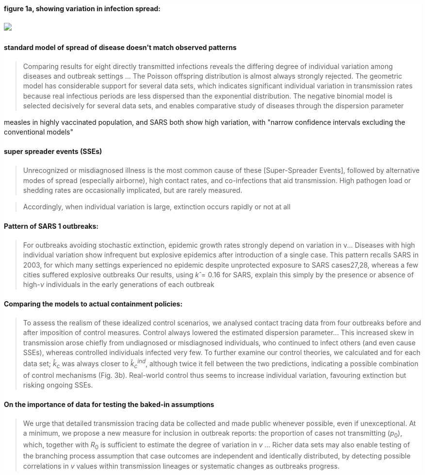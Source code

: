 #### figure 1a, showing variation in infection spread:

![](https://media.springernature.com/lw685/springer-static/image/art%3A10.1038%2Fnature04153/MediaObjects/41586_2005_Article_BFnature04153_Fig1_HTML.jpg?as=webp)

#### standard model of spread of disease doesn't match observed patterns

> Comparing results for eight directly transmitted infections reveals the differing degree of individual variation among diseases and outbreak settings ... The Poisson offspring distribution is almost always strongly rejected.  The geometric model has considerable support for several data sets, which indicates significant individual variation in transmission rates because real infectious periods are less dispersed than the exponential distribution. The negative binomial model is selected decisively for several data sets, and enables comparative study of diseases through the dispersion parameter

measles in highly vaccinated population, and SARS both show high variation, with "narrow confidence intervals excluding the conventional models"

#### super spreader events (SSEs)

> Unrecognized or misdiagnosed illness is the most common cause of these [Super-Spreader Events], followed by alternative modes of spread (especially airborne), high contact rates, and co-infections that aid transmission. High pathogen load or shedding rates are occasionally implicated, but are rarely measured.

> Accordingly, when individual variation is large, extinction occurs rapidly or not at all 

#### Pattern of SARS 1 outbreaks:

> For outbreaks avoiding stochastic extinction, epidemic growth rates strongly depend on variation in ν... Diseases with high individual variation show infrequent but explosive epidemics after introduction of a single case. This pattern recalls SARS in 2003, for which many settings experienced no epidemic despite unprotected exposure to SARS cases27,28, whereas a few cities suffered explosive outbreaks Our results, using $k̂ = 0.16$ for SARS, explain this simply by the presence or absence of high-$ν$ individuals in the early generations of each outbreak

#### Comparing the models to actual containment policies:

> To assess the realism of these idealized control scenarios, we analysed contact tracing data from four outbreaks before and after imposition of control measures. Control always lowered the estimated dispersion parameter... This increased skew in transmission arose chiefly from undiagnosed or misdiagnosed individuals, who continued to infect others (and even cause SSEs), whereas controlled individuals infected very few. To further examine our control theories, we calculated  and  for each data set; $\hat{k}_c$ was always closer to  $\hat{k}_c^{ind}$, although twice it fell between the two predictions, indicating a possible combination of control mechanisms (Fig. 3b). Real-world control thus seems to increase individual variation, favouring extinction but risking ongoing SSEs.

#### On the importance of data for testing the baked-in assumptions

> We urge that detailed transmission tracing data be collected and made public whenever possible, even if unexceptional. 
> At a minimum, we propose a new measure for inclusion in outbreak reports: the proportion of cases not transmitting ($p_0$), which, together with $R_0$ is sufficient to estimate the degree of variation in $v$ ...
>  Richer data sets may also enable testing of the branching process assumption that case outcomes are independent and identically distributed, by detecting possible correlations in $v$ values within transmission lineages or systematic changes as outbreaks progress.
